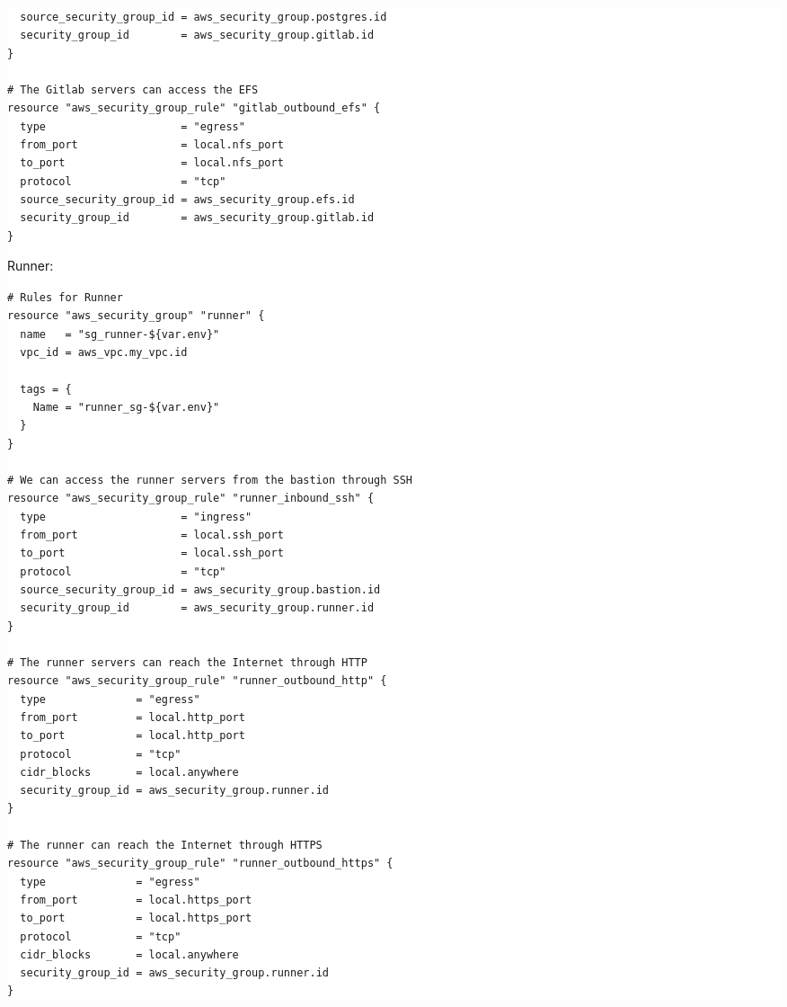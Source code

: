 ```
  source_security_group_id = aws_security_group.postgres.id
  security_group_id        = aws_security_group.gitlab.id
}

# The Gitlab servers can access the EFS
resource "aws_security_group_rule" "gitlab_outbound_efs" {
  type                     = "egress"
  from_port                = local.nfs_port
  to_port                  = local.nfs_port
  protocol                 = "tcp"
  source_security_group_id = aws_security_group.efs.id
  security_group_id        = aws_security_group.gitlab.id
}
```

Runner:

```
# Rules for Runner
resource "aws_security_group" "runner" {
  name   = "sg_runner-${var.env}"
  vpc_id = aws_vpc.my_vpc.id

  tags = {
    Name = "runner_sg-${var.env}"
  }
}

# We can access the runner servers from the bastion through SSH
resource "aws_security_group_rule" "runner_inbound_ssh" {
  type                     = "ingress"
  from_port                = local.ssh_port
  to_port                  = local.ssh_port
  protocol                 = "tcp"
  source_security_group_id = aws_security_group.bastion.id
  security_group_id        = aws_security_group.runner.id
}

# The runner servers can reach the Internet through HTTP
resource "aws_security_group_rule" "runner_outbound_http" {
  type              = "egress"
  from_port         = local.http_port
  to_port           = local.http_port
  protocol          = "tcp"
  cidr_blocks       = local.anywhere
  security_group_id = aws_security_group.runner.id
}

# The runner can reach the Internet through HTTPS
resource "aws_security_group_rule" "runner_outbound_https" {
  type              = "egress"
  from_port         = local.https_port
  to_port           = local.https_port
  protocol          = "tcp"
  cidr_blocks       = local.anywhere
  security_group_id = aws_security_group.runner.id
}
```
